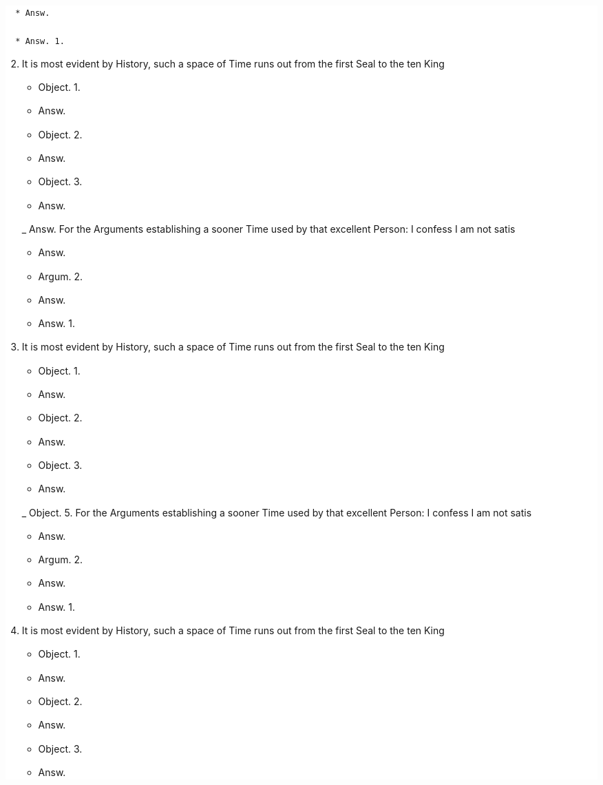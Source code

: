       * Answ.

      * Answ. 1.
 2. It is most evident by History, such a space of Time runs out from the first Seal to the ten King
      * Object. 1.

      * Answ.

      * Object. 2.

      * Answ.

      * Object. 3.

      * Answ.

    _ Answ.
For the Arguments establishing a sooner Time used by that excellent Person: I confess I am not satis
      * Answ.

      * Argum. 2.

      * Answ.

      * Answ. 1.
 2. It is most evident by History, such a space of Time runs out from the first Seal to the ten King
      * Object. 1.

      * Answ.

      * Object. 2.

      * Answ.

      * Object. 3.

      * Answ.

    _ Object. 5.
For the Arguments establishing a sooner Time used by that excellent Person: I confess I am not satis
      * Answ.

      * Argum. 2.

      * Answ.

      * Answ. 1.
 2. It is most evident by History, such a space of Time runs out from the first Seal to the ten King
      * Object. 1.

      * Answ.

      * Object. 2.

      * Answ.

      * Object. 3.

      * Answ.

